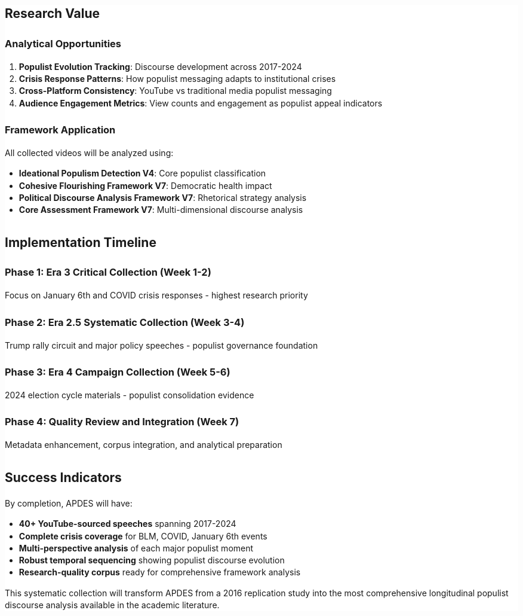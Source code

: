 ## Research Value

### Analytical Opportunities
1. **Populist Evolution Tracking**: Discourse development across 2017-2024
2. **Crisis Response Patterns**: How populist messaging adapts to institutional crises
3. **Cross-Platform Consistency**: YouTube vs traditional media populist messaging
4. **Audience Engagement Metrics**: View counts and engagement as populist appeal indicators

### Framework Application
All collected videos will be analyzed using:
- **Ideational Populism Detection V4**: Core populist classification
- **Cohesive Flourishing Framework V7**: Democratic health impact
- **Political Discourse Analysis Framework V7**: Rhetorical strategy analysis
- **Core Assessment Framework V7**: Multi-dimensional discourse analysis

## Implementation Timeline

### Phase 1: Era 3 Critical Collection (Week 1-2)
Focus on January 6th and COVID crisis responses - highest research priority

### Phase 2: Era 2.5 Systematic Collection (Week 3-4)  
Trump rally circuit and major policy speeches - populist governance foundation

### Phase 3: Era 4 Campaign Collection (Week 5-6)
2024 election cycle materials - populist consolidation evidence  

### Phase 4: Quality Review and Integration (Week 7)
Metadata enhancement, corpus integration, and analytical preparation

## Success Indicators

By completion, APDES will have:
- **40+ YouTube-sourced speeches** spanning 2017-2024
- **Complete crisis coverage** for BLM, COVID, January 6th events  
- **Multi-perspective analysis** of each major populist moment
- **Robust temporal sequencing** showing populist discourse evolution
- **Research-quality corpus** ready for comprehensive framework analysis

This systematic collection will transform APDES from a 2016 replication study into the most comprehensive longitudinal populist discourse analysis available in the academic literature.